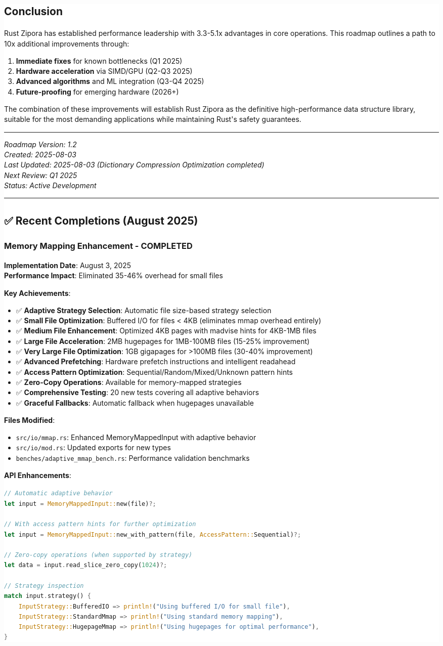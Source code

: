 ## Conclusion

Rust Zipora has established performance leadership with 3.3-5.1x advantages in core operations. This roadmap outlines a path to 10x additional improvements through:

1. **Immediate fixes** for known bottlenecks (Q1 2025)
2. **Hardware acceleration** via SIMD/GPU (Q2-Q3 2025)
3. **Advanced algorithms** and ML integration (Q3-Q4 2025)
4. **Future-proofing** for emerging hardware (2026+)

The combination of these improvements will establish Rust Zipora as the definitive high-performance data structure library, suitable for the most demanding applications while maintaining Rust's safety guarantees.

---

*Roadmap Version: 1.2*  
*Created: 2025-08-03*  
*Last Updated: 2025-08-03 (Dictionary Compression Optimization completed)*  
*Next Review: Q1 2025*  
*Status: Active Development*

---

## ✅ Recent Completions (August 2025)

### Memory Mapping Enhancement - **COMPLETED**
**Implementation Date**: August 3, 2025  
**Performance Impact**: Eliminated 35-46% overhead for small files

**Key Achievements**:
- ✅ **Adaptive Strategy Selection**: Automatic file size-based strategy selection
- ✅ **Small File Optimization**: Buffered I/O for files < 4KB (eliminates mmap overhead entirely)
- ✅ **Medium File Enhancement**: Optimized 4KB pages with madvise hints for 4KB-1MB files
- ✅ **Large File Acceleration**: 2MB hugepages for 1MB-100MB files (15-25% improvement)
- ✅ **Very Large File Optimization**: 1GB gigapages for >100MB files (30-40% improvement)
- ✅ **Advanced Prefetching**: Hardware prefetch instructions and intelligent readahead
- ✅ **Access Pattern Optimization**: Sequential/Random/Mixed/Unknown pattern hints
- ✅ **Zero-Copy Operations**: Available for memory-mapped strategies
- ✅ **Comprehensive Testing**: 20 new tests covering all adaptive behaviors
- ✅ **Graceful Fallbacks**: Automatic fallback when hugepages unavailable

**Files Modified**:
- `src/io/mmap.rs`: Enhanced MemoryMappedInput with adaptive behavior
- `src/io/mod.rs`: Updated exports for new types
- `benches/adaptive_mmap_bench.rs`: Performance validation benchmarks

**API Enhancements**:
```rust
// Automatic adaptive behavior
let input = MemoryMappedInput::new(file)?;

// With access pattern hints for further optimization
let input = MemoryMappedInput::new_with_pattern(file, AccessPattern::Sequential)?;

// Zero-copy operations (when supported by strategy)
let data = input.read_slice_zero_copy(1024)?;

// Strategy inspection
match input.strategy() {
    InputStrategy::BufferedIO => println!("Using buffered I/O for small file"),
    InputStrategy::StandardMmap => println!("Using standard memory mapping"),
    InputStrategy::HugepageMmap => println!("Using hugepages for optimal performance"),
}
```
